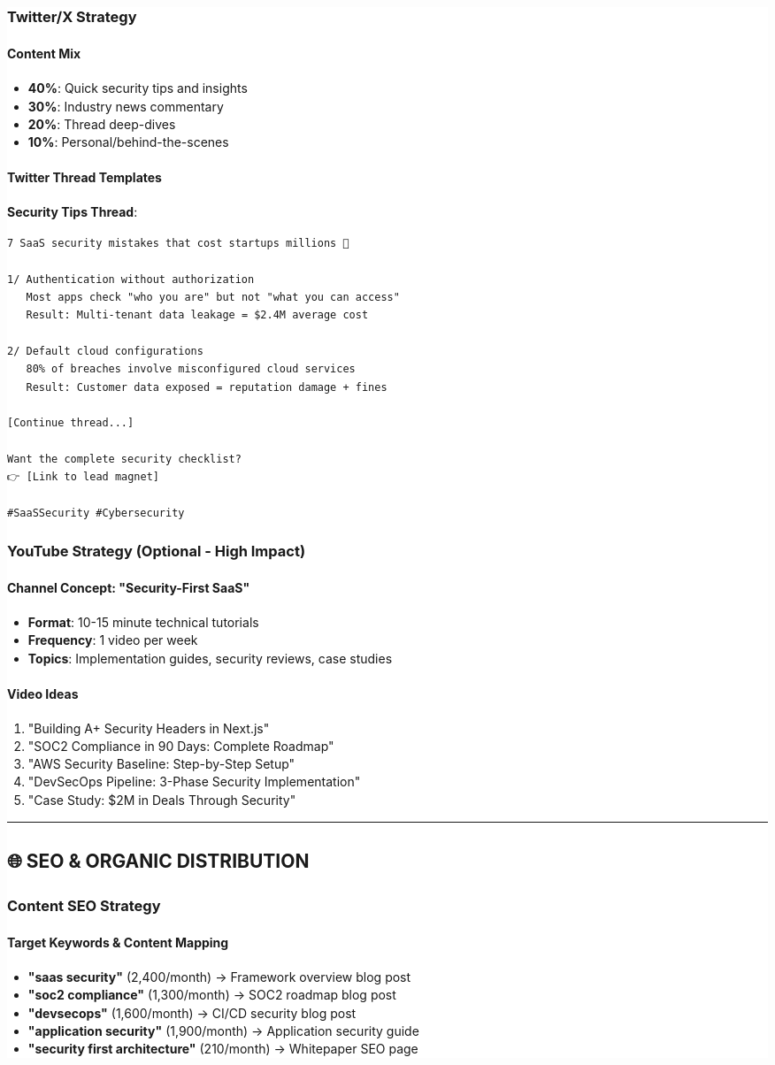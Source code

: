 ### **Twitter/X Strategy**

#### **Content Mix**
- **40%**: Quick security tips and insights
- **30%**: Industry news commentary
- **20%**: Thread deep-dives  
- **10%**: Personal/behind-the-scenes

#### **Twitter Thread Templates**

**Security Tips Thread**:
```
7 SaaS security mistakes that cost startups millions 🧵

1/ Authentication without authorization
   Most apps check "who you are" but not "what you can access"
   Result: Multi-tenant data leakage = $2.4M average cost

2/ Default cloud configurations
   80% of breaches involve misconfigured cloud services
   Result: Customer data exposed = reputation damage + fines

[Continue thread...]

Want the complete security checklist? 
👉 [Link to lead magnet]

#SaaSSecurity #Cybersecurity
```

### **YouTube Strategy** (Optional - High Impact)

#### **Channel Concept**: "Security-First SaaS"
- **Format**: 10-15 minute technical tutorials
- **Frequency**: 1 video per week
- **Topics**: Implementation guides, security reviews, case studies

#### **Video Ideas**
1. "Building A+ Security Headers in Next.js"
2. "SOC2 Compliance in 90 Days: Complete Roadmap"  
3. "AWS Security Baseline: Step-by-Step Setup"
4. "DevSecOps Pipeline: 3-Phase Security Implementation"
5. "Case Study: $2M in Deals Through Security"

---

## 🌐 SEO & ORGANIC DISTRIBUTION

### **Content SEO Strategy**

#### **Target Keywords & Content Mapping**
- **"saas security"** (2,400/month) → Framework overview blog post
- **"soc2 compliance"** (1,300/month) → SOC2 roadmap blog post  
- **"devsecops"** (1,600/month) → CI/CD security blog post
- **"application security"** (1,900/month) → Application security guide
- **"security first architecture"** (210/month) → Whitepaper SEO page
